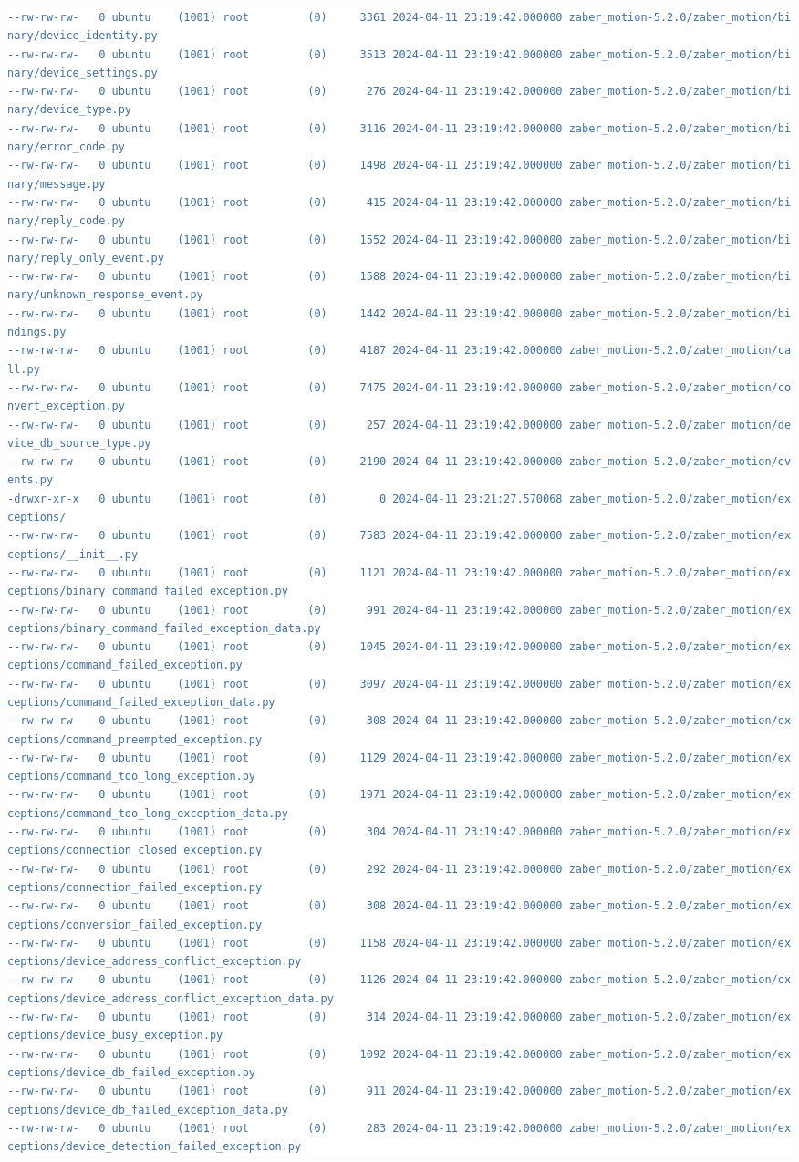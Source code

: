 ```diff
--rw-rw-rw-   0 ubuntu    (1001) root         (0)     3361 2024-04-11 23:19:42.000000 zaber_motion-5.2.0/zaber_motion/binary/device_identity.py
--rw-rw-rw-   0 ubuntu    (1001) root         (0)     3513 2024-04-11 23:19:42.000000 zaber_motion-5.2.0/zaber_motion/binary/device_settings.py
--rw-rw-rw-   0 ubuntu    (1001) root         (0)      276 2024-04-11 23:19:42.000000 zaber_motion-5.2.0/zaber_motion/binary/device_type.py
--rw-rw-rw-   0 ubuntu    (1001) root         (0)     3116 2024-04-11 23:19:42.000000 zaber_motion-5.2.0/zaber_motion/binary/error_code.py
--rw-rw-rw-   0 ubuntu    (1001) root         (0)     1498 2024-04-11 23:19:42.000000 zaber_motion-5.2.0/zaber_motion/binary/message.py
--rw-rw-rw-   0 ubuntu    (1001) root         (0)      415 2024-04-11 23:19:42.000000 zaber_motion-5.2.0/zaber_motion/binary/reply_code.py
--rw-rw-rw-   0 ubuntu    (1001) root         (0)     1552 2024-04-11 23:19:42.000000 zaber_motion-5.2.0/zaber_motion/binary/reply_only_event.py
--rw-rw-rw-   0 ubuntu    (1001) root         (0)     1588 2024-04-11 23:19:42.000000 zaber_motion-5.2.0/zaber_motion/binary/unknown_response_event.py
--rw-rw-rw-   0 ubuntu    (1001) root         (0)     1442 2024-04-11 23:19:42.000000 zaber_motion-5.2.0/zaber_motion/bindings.py
--rw-rw-rw-   0 ubuntu    (1001) root         (0)     4187 2024-04-11 23:19:42.000000 zaber_motion-5.2.0/zaber_motion/call.py
--rw-rw-rw-   0 ubuntu    (1001) root         (0)     7475 2024-04-11 23:19:42.000000 zaber_motion-5.2.0/zaber_motion/convert_exception.py
--rw-rw-rw-   0 ubuntu    (1001) root         (0)      257 2024-04-11 23:19:42.000000 zaber_motion-5.2.0/zaber_motion/device_db_source_type.py
--rw-rw-rw-   0 ubuntu    (1001) root         (0)     2190 2024-04-11 23:19:42.000000 zaber_motion-5.2.0/zaber_motion/events.py
-drwxr-xr-x   0 ubuntu    (1001) root         (0)        0 2024-04-11 23:21:27.570068 zaber_motion-5.2.0/zaber_motion/exceptions/
--rw-rw-rw-   0 ubuntu    (1001) root         (0)     7583 2024-04-11 23:19:42.000000 zaber_motion-5.2.0/zaber_motion/exceptions/__init__.py
--rw-rw-rw-   0 ubuntu    (1001) root         (0)     1121 2024-04-11 23:19:42.000000 zaber_motion-5.2.0/zaber_motion/exceptions/binary_command_failed_exception.py
--rw-rw-rw-   0 ubuntu    (1001) root         (0)      991 2024-04-11 23:19:42.000000 zaber_motion-5.2.0/zaber_motion/exceptions/binary_command_failed_exception_data.py
--rw-rw-rw-   0 ubuntu    (1001) root         (0)     1045 2024-04-11 23:19:42.000000 zaber_motion-5.2.0/zaber_motion/exceptions/command_failed_exception.py
--rw-rw-rw-   0 ubuntu    (1001) root         (0)     3097 2024-04-11 23:19:42.000000 zaber_motion-5.2.0/zaber_motion/exceptions/command_failed_exception_data.py
--rw-rw-rw-   0 ubuntu    (1001) root         (0)      308 2024-04-11 23:19:42.000000 zaber_motion-5.2.0/zaber_motion/exceptions/command_preempted_exception.py
--rw-rw-rw-   0 ubuntu    (1001) root         (0)     1129 2024-04-11 23:19:42.000000 zaber_motion-5.2.0/zaber_motion/exceptions/command_too_long_exception.py
--rw-rw-rw-   0 ubuntu    (1001) root         (0)     1971 2024-04-11 23:19:42.000000 zaber_motion-5.2.0/zaber_motion/exceptions/command_too_long_exception_data.py
--rw-rw-rw-   0 ubuntu    (1001) root         (0)      304 2024-04-11 23:19:42.000000 zaber_motion-5.2.0/zaber_motion/exceptions/connection_closed_exception.py
--rw-rw-rw-   0 ubuntu    (1001) root         (0)      292 2024-04-11 23:19:42.000000 zaber_motion-5.2.0/zaber_motion/exceptions/connection_failed_exception.py
--rw-rw-rw-   0 ubuntu    (1001) root         (0)      308 2024-04-11 23:19:42.000000 zaber_motion-5.2.0/zaber_motion/exceptions/conversion_failed_exception.py
--rw-rw-rw-   0 ubuntu    (1001) root         (0)     1158 2024-04-11 23:19:42.000000 zaber_motion-5.2.0/zaber_motion/exceptions/device_address_conflict_exception.py
--rw-rw-rw-   0 ubuntu    (1001) root         (0)     1126 2024-04-11 23:19:42.000000 zaber_motion-5.2.0/zaber_motion/exceptions/device_address_conflict_exception_data.py
--rw-rw-rw-   0 ubuntu    (1001) root         (0)      314 2024-04-11 23:19:42.000000 zaber_motion-5.2.0/zaber_motion/exceptions/device_busy_exception.py
--rw-rw-rw-   0 ubuntu    (1001) root         (0)     1092 2024-04-11 23:19:42.000000 zaber_motion-5.2.0/zaber_motion/exceptions/device_db_failed_exception.py
--rw-rw-rw-   0 ubuntu    (1001) root         (0)      911 2024-04-11 23:19:42.000000 zaber_motion-5.2.0/zaber_motion/exceptions/device_db_failed_exception_data.py
--rw-rw-rw-   0 ubuntu    (1001) root         (0)      283 2024-04-11 23:19:42.000000 zaber_motion-5.2.0/zaber_motion/exceptions/device_detection_failed_exception.py
```